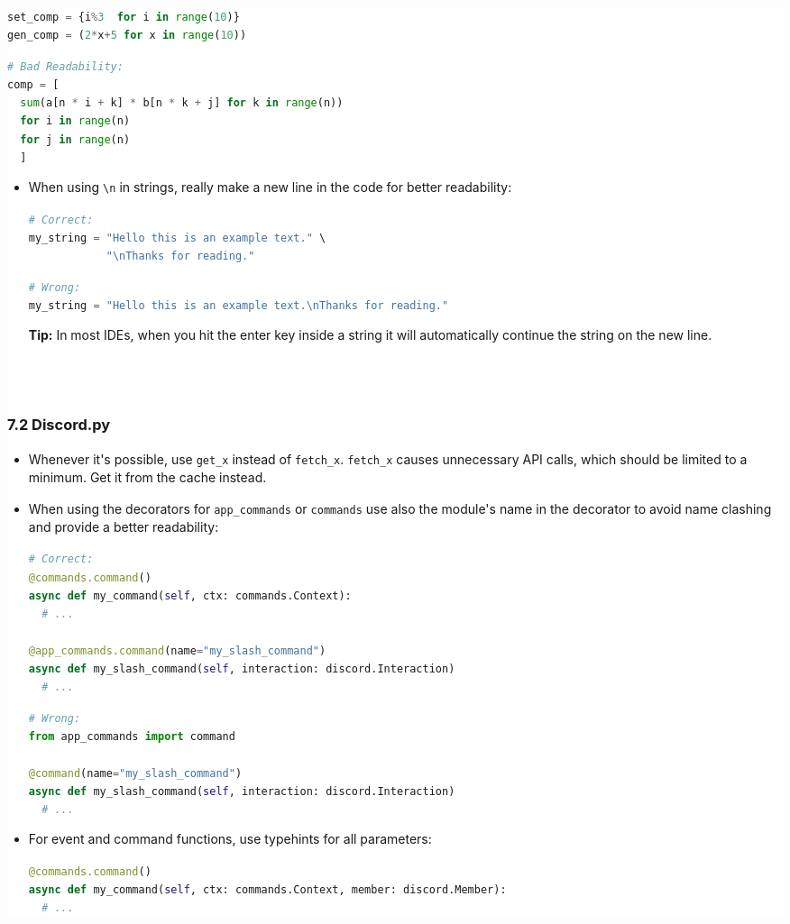   ```py
  set_comp = {i%3  for i in range(10)}
  gen_comp = (2*x+5 for x in range(10))
  ```
  ```py
  # Bad Readability:
  comp = [
    sum(a[n * i + k] * b[n * k + j] for k in range(n))
    for i in range(n)
    for j in range(n)
    ]
  ```
* When using `\n` in strings, really make a new line in the code for better readability:
  ```py
  # Correct: 
  my_string = "Hello this is an example text." \
              "\nThanks for reading."
  ```
  ```py
  # Wrong:
  my_string = "Hello this is an example text.\nThanks for reading."
  ```
  **Tip:** In most IDEs, when you hit the enter key inside a string it will automatically continue the string on the new line.

<br>
<br>

### 7.2 Discord.py

* Whenever it's possible, use `get_x` instead of `fetch_x`. `fetch_x` causes unnecessary API calls, which should be limited to a minimum. Get it from the cache instead.

* When using the decorators for `app_commands` or `commands` use also the module's name in the decorator to avoid name clashing and provide a better readability:
  ```py
  # Correct:
  @commands.command()
  async def my_command(self, ctx: commands.Context):
    # ...
  
  @app_commands.command(name="my_slash_command")
  async def my_slash_command(self, interaction: discord.Interaction)
    # ...
  ```
  ```py
  # Wrong:
  from app_commands import command
  
  @command(name="my_slash_command")
  async def my_slash_command(self, interaction: discord.Interaction)
    # ...
  ```

* For event and command functions, use typehints for all parameters:
  ```py
  @commands.command()
  async def my_command(self, ctx: commands.Context, member: discord.Member):
    # ...
  ```
